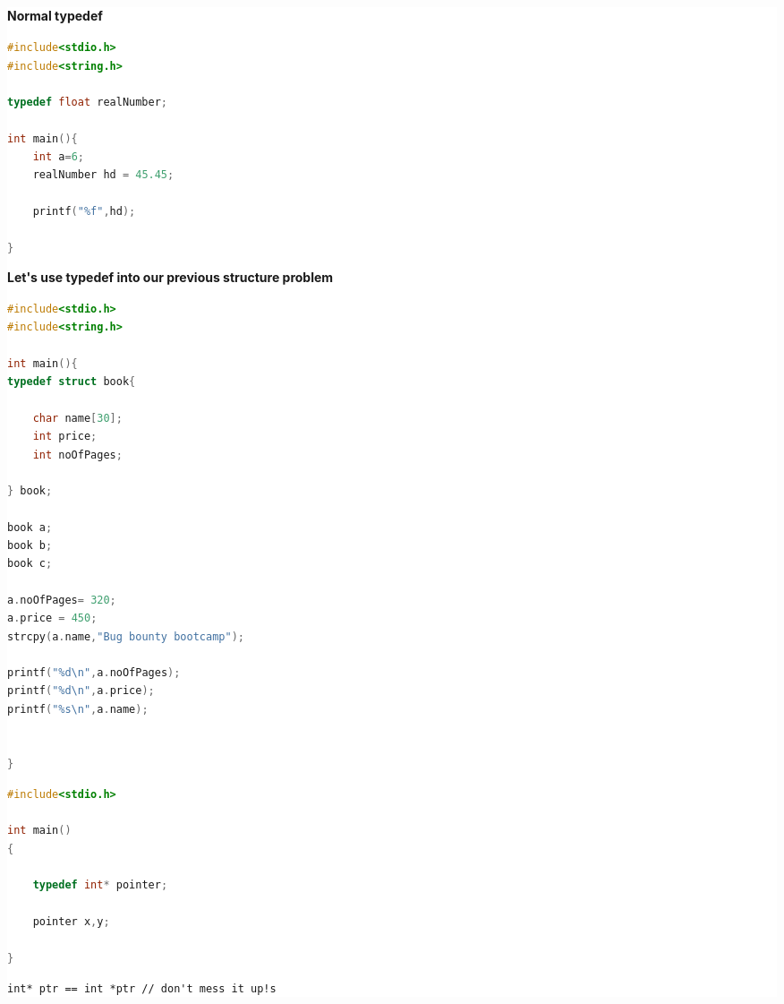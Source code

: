 **Normal typedef**
```c
#include<stdio.h>
#include<string.h>

typedef float realNumber;

int main(){
    int a=6;
    realNumber hd = 45.45;

    printf("%f",hd);

}
```
**Let's use typedef into our previous structure problem**

```c
#include<stdio.h>
#include<string.h>

int main(){
typedef struct book{

    char name[30];
    int price;
    int noOfPages;

} book;

book a;
book b;
book c;

a.noOfPages= 320;
a.price = 450;
strcpy(a.name,"Bug bounty bootcamp");

printf("%d\n",a.noOfPages);
printf("%d\n",a.price);
printf("%s\n",a.name);


}
```
```c
#include<stdio.h>

int main()
{

    typedef int* pointer;

    pointer x,y;

}
```
```plaintext
int* ptr == int *ptr // don't mess it up!s
```
